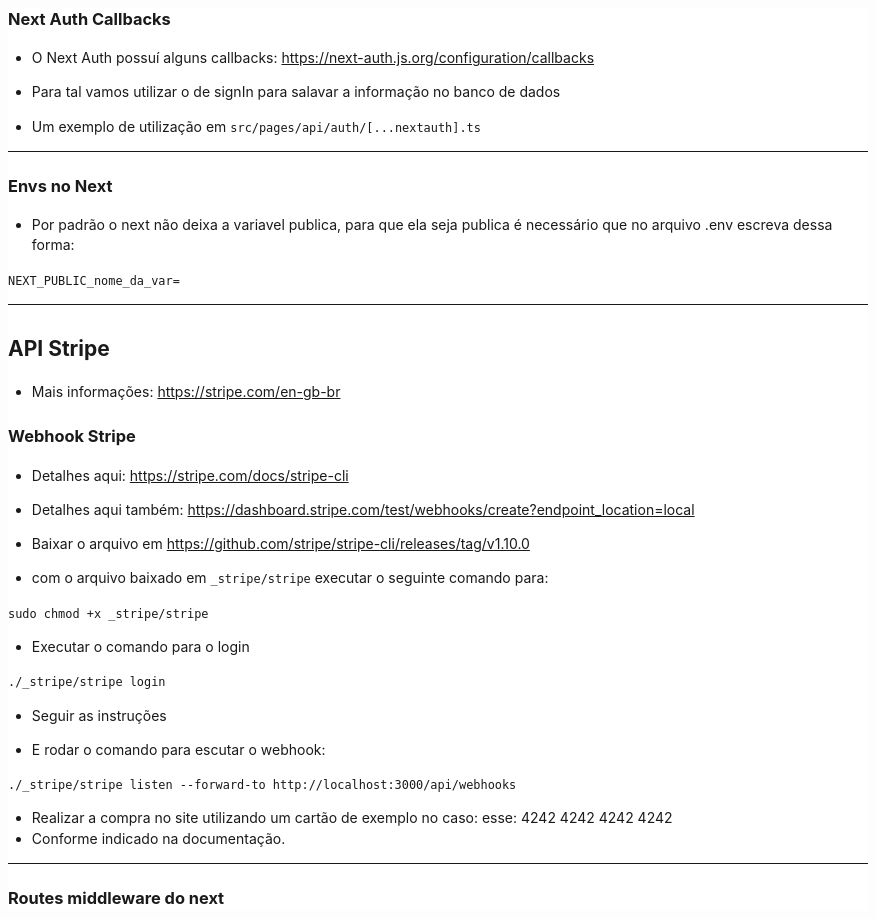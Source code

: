 ### Next Auth Callbacks

- O Next Auth possuí alguns callbacks: https://next-auth.js.org/configuration/callbacks

- Para tal vamos utilizar o de signIn para salavar a informação no banco de dados


- Um exemplo de utilização em `src/pages/api/auth/[...nextauth].ts`

---

### Envs no Next

- Por padrão o next não deixa a variavel publica, para que ela seja publica é necessário que no arquivo .env escreva dessa forma:

```
NEXT_PUBLIC_nome_da_var=
```

---

## API Stripe

- Mais informações: https://stripe.com/en-gb-br

### Webhook Stripe

- Detalhes aqui: https://stripe.com/docs/stripe-cli
- Detalhes aqui também: https://dashboard.stripe.com/test/webhooks/create?endpoint_location=local

- Baixar o arquivo em https://github.com/stripe/stripe-cli/releases/tag/v1.10.0

- com o arquivo baixado em `_stripe/stripe` executar o seguinte comando para:

```shell
sudo chmod +x _stripe/stripe
```

- Executar o comando para o login

```shell
./_stripe/stripe login
```

- Seguir as instruções 

- E rodar o comando para escutar o webhook:

```shell
./_stripe/stripe listen --forward-to http://localhost:3000/api/webhooks
```

- Realizar a compra no site utilizando um cartão de exemplo no caso: esse: 4242 4242 4242 4242
- Conforme indicado na documentação.


---

### Routes middleware do next
